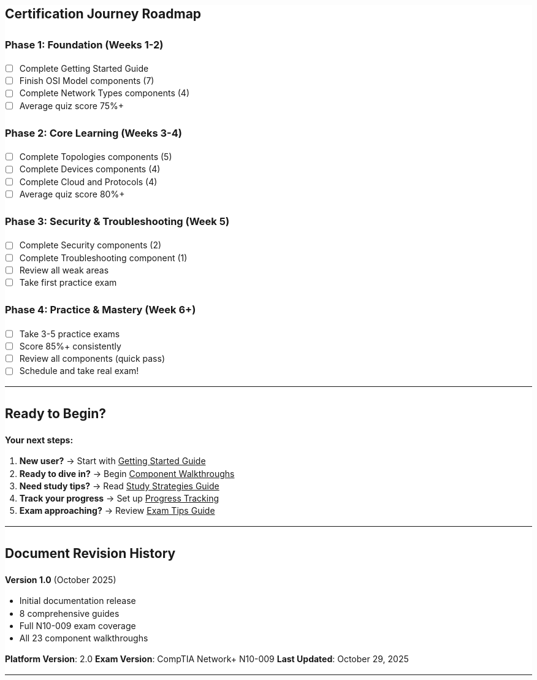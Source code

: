 
## Certification Journey Roadmap

### Phase 1: Foundation (Weeks 1-2)
- [ ] Complete Getting Started Guide
- [ ] Finish OSI Model components (7)
- [ ] Complete Network Types components (4)
- [ ] Average quiz score 75%+

### Phase 2: Core Learning (Weeks 3-4)
- [ ] Complete Topologies components (5)
- [ ] Complete Devices components (4)
- [ ] Complete Cloud and Protocols (4)
- [ ] Average quiz score 80%+

### Phase 3: Security & Troubleshooting (Week 5)
- [ ] Complete Security components (2)
- [ ] Complete Troubleshooting component (1)
- [ ] Review all weak areas
- [ ] Take first practice exam

### Phase 4: Practice & Mastery (Week 6+)
- [ ] Take 3-5 practice exams
- [ ] Score 85%+ consistently
- [ ] Review all components (quick pass)
- [ ] Schedule and take real exam!

---

## Ready to Begin?

**Your next steps:**

1. **New user?** → Start with [Getting Started Guide](getting-started.md)
2. **Ready to dive in?** → Begin [Component Walkthroughs](component-walkthroughs.md)
3. **Need study tips?** → Read [Study Strategies Guide](study-strategies.md)
4. **Track your progress** → Set up [Progress Tracking](progress-tracking.md)
5. **Exam approaching?** → Review [Exam Tips Guide](exam-tips.md)

---

## Document Revision History

**Version 1.0** (October 2025)
- Initial documentation release
- 8 comprehensive guides
- Full N10-009 exam coverage
- All 23 component walkthroughs

**Platform Version**: 2.0
**Exam Version**: CompTIA Network+ N10-009
**Last Updated**: October 29, 2025

---